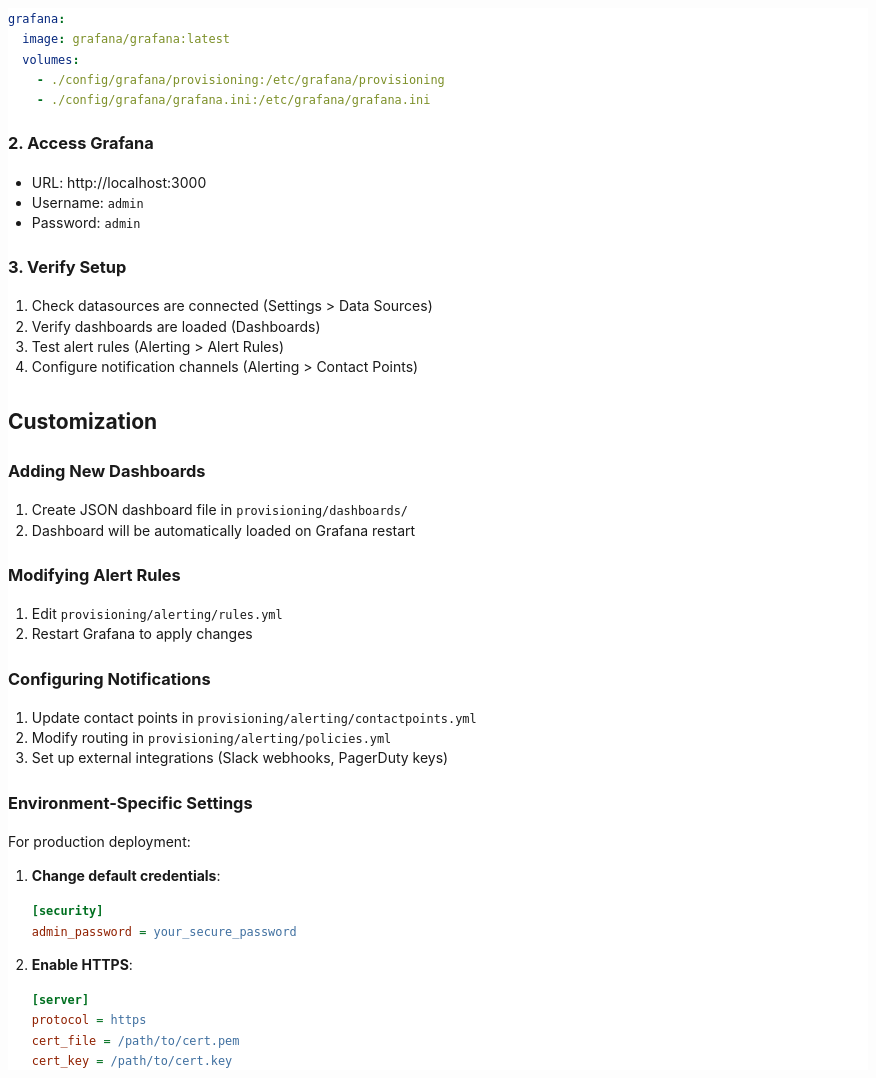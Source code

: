```yaml
grafana:
  image: grafana/grafana:latest
  volumes:
    - ./config/grafana/provisioning:/etc/grafana/provisioning
    - ./config/grafana/grafana.ini:/etc/grafana/grafana.ini
```

### 2. Access Grafana
- URL: http://localhost:3000
- Username: `admin`
- Password: `admin`

### 3. Verify Setup
1. Check datasources are connected (Settings > Data Sources)
2. Verify dashboards are loaded (Dashboards)
3. Test alert rules (Alerting > Alert Rules)
4. Configure notification channels (Alerting > Contact Points)

## Customization

### Adding New Dashboards
1. Create JSON dashboard file in `provisioning/dashboards/`
2. Dashboard will be automatically loaded on Grafana restart

### Modifying Alert Rules
1. Edit `provisioning/alerting/rules.yml`
2. Restart Grafana to apply changes

### Configuring Notifications
1. Update contact points in `provisioning/alerting/contactpoints.yml`
2. Modify routing in `provisioning/alerting/policies.yml`
3. Set up external integrations (Slack webhooks, PagerDuty keys)

### Environment-Specific Settings
For production deployment:

1. **Change default credentials**:
   ```ini
   [security]
   admin_password = your_secure_password
   ```

2. **Enable HTTPS**:
   ```ini
   [server]
   protocol = https
   cert_file = /path/to/cert.pem
   cert_key = /path/to/cert.key
   ```
